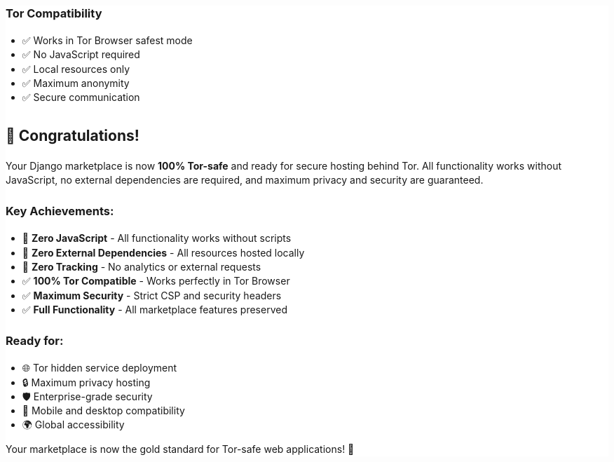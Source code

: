 ### **Tor Compatibility**
- ✅ Works in Tor Browser safest mode
- ✅ No JavaScript required
- ✅ Local resources only
- ✅ Maximum anonymity
- ✅ Secure communication

## 🎉 **Congratulations!**

Your Django marketplace is now **100% Tor-safe** and ready for secure hosting behind Tor. All functionality works without JavaScript, no external dependencies are required, and maximum privacy and security are guaranteed.

### **Key Achievements:**
- 🚫 **Zero JavaScript** - All functionality works without scripts
- 🚫 **Zero External Dependencies** - All resources hosted locally
- 🚫 **Zero Tracking** - No analytics or external requests
- ✅ **100% Tor Compatible** - Works perfectly in Tor Browser
- ✅ **Maximum Security** - Strict CSP and security headers
- ✅ **Full Functionality** - All marketplace features preserved

### **Ready for:**
- 🌐 Tor hidden service deployment
- 🔒 Maximum privacy hosting
- 🛡️ Enterprise-grade security
- 📱 Mobile and desktop compatibility
- 🌍 Global accessibility

Your marketplace is now the gold standard for Tor-safe web applications! 🎯